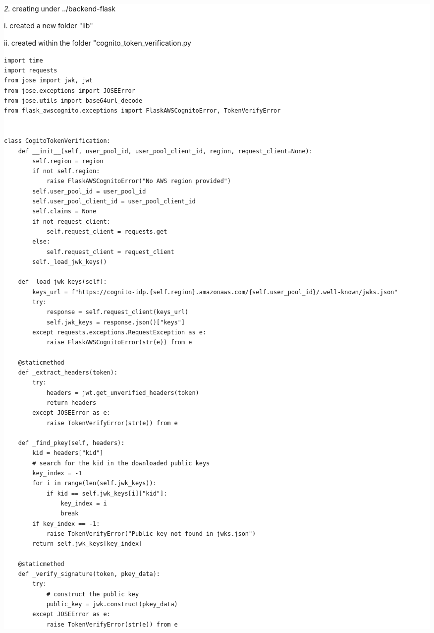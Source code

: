 
_2._ creating under ../backend-flask

i. created a new folder "lib"

ii. created within the folder "cognito_token_verification.py 

```
import time
import requests
from jose import jwk, jwt
from jose.exceptions import JOSEError
from jose.utils import base64url_decode
from flask_awscognito.exceptions import FlaskAWSCognitoError, TokenVerifyError


class CogitoTokenVerification:
    def __init__(self, user_pool_id, user_pool_client_id, region, request_client=None):
        self.region = region
        if not self.region:
            raise FlaskAWSCognitoError("No AWS region provided")
        self.user_pool_id = user_pool_id
        self.user_pool_client_id = user_pool_client_id
        self.claims = None
        if not request_client:
            self.request_client = requests.get
        else:
            self.request_client = request_client
        self._load_jwk_keys()

    def _load_jwk_keys(self):
        keys_url = f"https://cognito-idp.{self.region}.amazonaws.com/{self.user_pool_id}/.well-known/jwks.json"
        try:
            response = self.request_client(keys_url)
            self.jwk_keys = response.json()["keys"]
        except requests.exceptions.RequestException as e:
            raise FlaskAWSCognitoError(str(e)) from e

    @staticmethod
    def _extract_headers(token):
        try:
            headers = jwt.get_unverified_headers(token)
            return headers
        except JOSEError as e:
            raise TokenVerifyError(str(e)) from e

    def _find_pkey(self, headers):
        kid = headers["kid"]
        # search for the kid in the downloaded public keys
        key_index = -1
        for i in range(len(self.jwk_keys)):
            if kid == self.jwk_keys[i]["kid"]:
                key_index = i
                break
        if key_index == -1:
            raise TokenVerifyError("Public key not found in jwks.json")
        return self.jwk_keys[key_index]

    @staticmethod
    def _verify_signature(token, pkey_data):
        try:
            # construct the public key
            public_key = jwk.construct(pkey_data)
        except JOSEError as e:
            raise TokenVerifyError(str(e)) from e
```